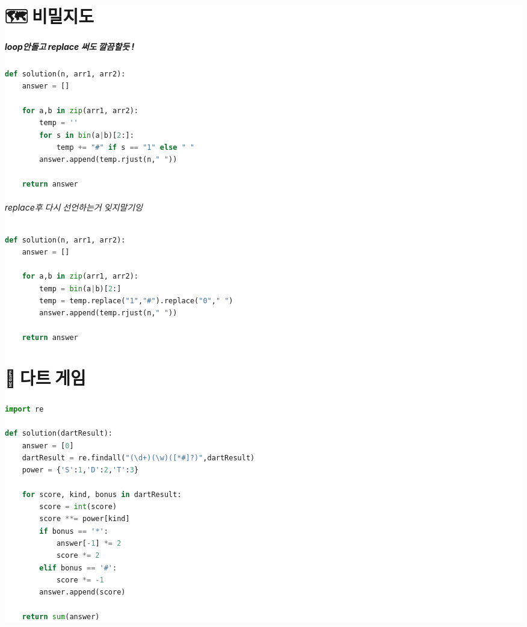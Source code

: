 



# :world_map: 비밀지도

##### loop안돌고 replace 써도 깔끔할듯 !

```python
def solution(n, arr1, arr2):
    answer = []

    for a,b in zip(arr1, arr2):
        temp = ''
        for s in bin(a|b)[2:]:
            temp += "#" if s == "1" else " "
        answer.append(temp.rjust(n," "))

    return answer
```



###### replace후 다시 선언하는거 잊지말기잉

```python
def solution(n, arr1, arr2):
    answer = []

    for a,b in zip(arr1, arr2):
        temp = bin(a|b)[2:]
        temp = temp.replace("1","#").replace("0"," ")
        answer.append(temp.rjust(n," "))

    return answer
```





# :dart: 다트 게임

```python
import re

def solution(dartResult):
    answer = [0]
    dartResult = re.findall("(\d+)(\w)([*#]?)",dartResult)
    power = {'S':1,'D':2,'T':3}

    for score, kind, bonus in dartResult:
        score = int(score)
        score **= power[kind]
        if bonus == '*':
            answer[-1] *= 2
            score *= 2
        elif bonus == '#':
            score *= -1
        answer.append(score)

    return sum(answer)
```
